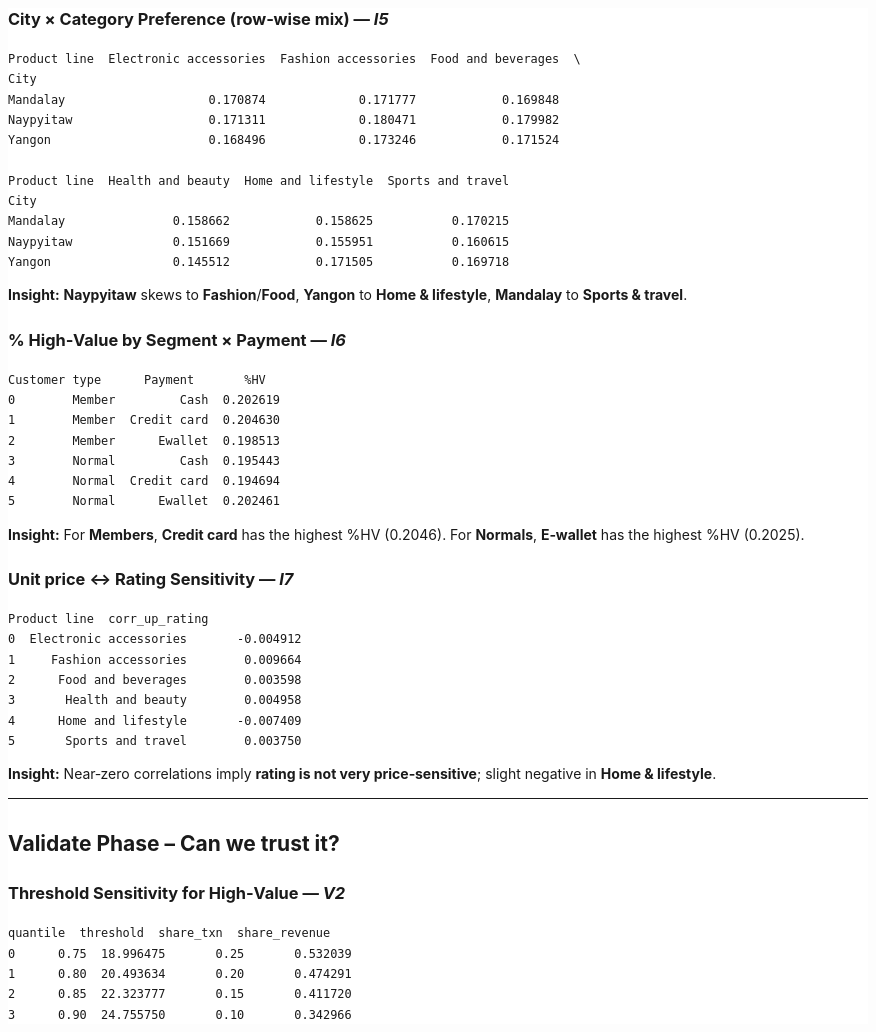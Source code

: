 ### City × Category Preference (row‑wise mix) — *I5*
```
Product line  Electronic accessories  Fashion accessories  Food and beverages  \
City                                                                            
Mandalay                    0.170874             0.171777            0.169848   
Naypyitaw                   0.171311             0.180471            0.179982   
Yangon                      0.168496             0.173246            0.171524   

Product line  Health and beauty  Home and lifestyle  Sports and travel  
City                                                                    
Mandalay               0.158662            0.158625           0.170215  
Naypyitaw              0.151669            0.155951           0.160615  
Yangon                 0.145512            0.171505           0.169718
```


**Insight:** **Naypyitaw** skews to **Fashion**/**Food**, **Yangon** to **Home & lifestyle**, **Mandalay** to **Sports & travel**.

### % High‑Value by Segment × Payment — *I6*
```
Customer type      Payment       %HV
0        Member         Cash  0.202619
1        Member  Credit card  0.204630
2        Member      Ewallet  0.198513
3        Normal         Cash  0.195443
4        Normal  Credit card  0.194694
5        Normal      Ewallet  0.202461
```


**Insight:** For **Members**, **Credit card** has the highest %HV (0.2046). For **Normals**, **E‑wallet** has the highest %HV (0.2025).

### Unit price ↔ Rating Sensitivity — *I7*
```
Product line  corr_up_rating
0  Electronic accessories       -0.004912
1     Fashion accessories        0.009664
2      Food and beverages        0.003598
3       Health and beauty        0.004958
4      Home and lifestyle       -0.007409
5       Sports and travel        0.003750
```


**Insight:** Near‑zero correlations imply **rating is not very price‑sensitive**; slight negative in **Home & lifestyle**.

---

## Validate Phase – Can we trust it?

### Threshold Sensitivity for High‑Value — *V2*
```
quantile  threshold  share_txn  share_revenue
0      0.75  18.996475       0.25       0.532039
1      0.80  20.493634       0.20       0.474291
2      0.85  22.323777       0.15       0.411720
3      0.90  24.755750       0.10       0.342966
```
